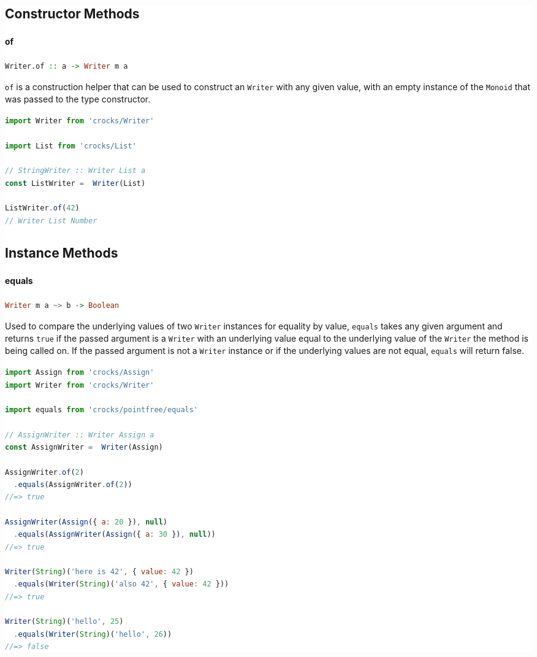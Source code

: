 ## Constructor Methods

#### of 

```haskell
Writer.of :: a -> Writer m a
```

`of` is a construction helper that can be used to construct an `Writer` with 
any given value, with an empty instance of the `Monoid` that was passed to 
the type constructor.

```javascript
import Writer from 'crocks/Writer'

import List from 'crocks/List'

// StringWriter :: Writer List a
const ListWriter =  Writer(List)

ListWriter.of(42)
// Writer List Number
```

</article>

<article id="topic-instance">

## Instance Methods

#### equals

```haskell
Writer m a ~> b -> Boolean
```

Used to compare the underlying values of two `Writer` instances for equality 
by value, `equals` takes any given argument and returns `true` if the passed 
argument is a `Writer` with an underlying value equal to the underlying 
value of the `Writer` the method is being called on. If the passed argument is 
not a `Writer` instance or if the underlying values are not equal, `equals` 
will return false.

```javascript
import Assign from 'crocks/Assign'
import Writer from 'crocks/Writer'

import equals from 'crocks/pointfree/equals'

// AssignWriter :: Writer Assign a
const AssignWriter =  Writer(Assign)

AssignWriter.of(2)
  .equals(AssignWriter.of(2))
//=> true

AssignWriter(Assign({ a: 20 }), null)
  .equals(AssignWriter(Assign({ a: 30 }), null))
//=> true

Writer(String)('here is 42', { value: 42 })
  .equals(Writer(String)('also 42', { value: 42 }))
//=> true

Writer(String)('hello', 25)
  .equals(Writer(String)('hello', 26))
//=> false
```